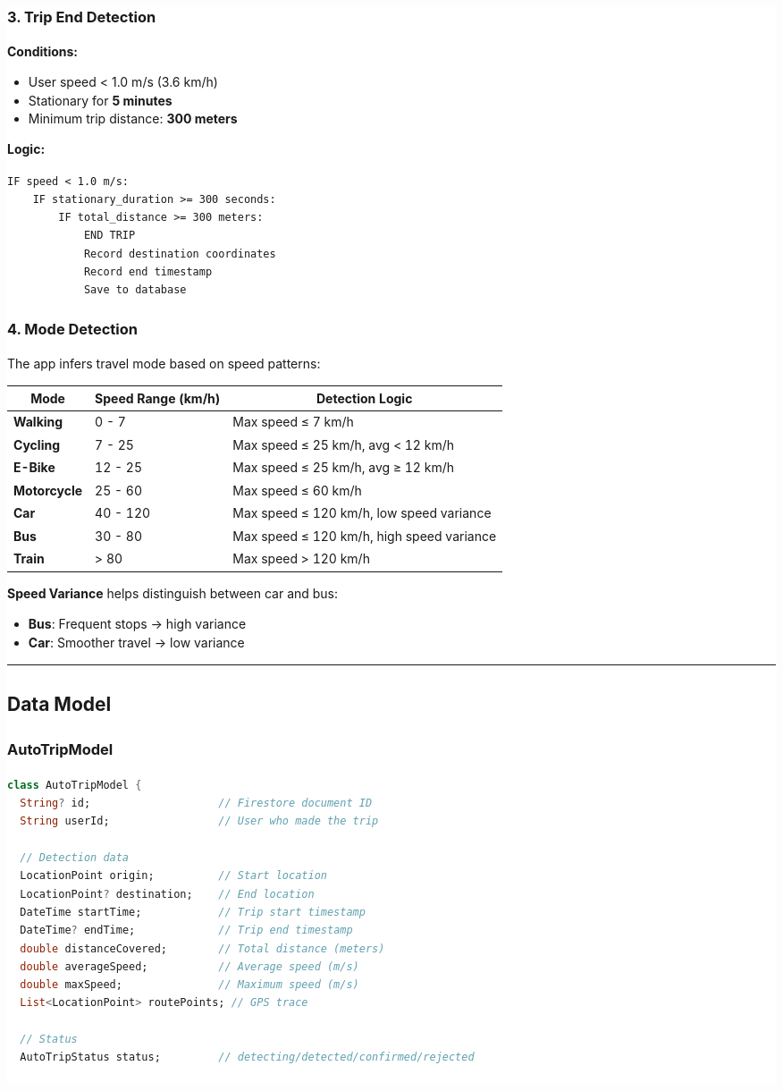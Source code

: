 ### 3. Trip End Detection

**Conditions:**
- User speed < 1.0 m/s (3.6 km/h)
- Stationary for **5 minutes**
- Minimum trip distance: **300 meters**

**Logic:**
```
IF speed < 1.0 m/s:
    IF stationary_duration >= 300 seconds:
        IF total_distance >= 300 meters:
            END TRIP
            Record destination coordinates
            Record end timestamp
            Save to database
```

### 4. Mode Detection

The app infers travel mode based on speed patterns:

| Mode | Speed Range (km/h) | Detection Logic |
|------|-------------------|-----------------|
| **Walking** | 0 - 7 | Max speed ≤ 7 km/h |
| **Cycling** | 7 - 25 | Max speed ≤ 25 km/h, avg < 12 km/h |
| **E-Bike** | 12 - 25 | Max speed ≤ 25 km/h, avg ≥ 12 km/h |
| **Motorcycle** | 25 - 60 | Max speed ≤ 60 km/h |
| **Car** | 40 - 120 | Max speed ≤ 120 km/h, low speed variance |
| **Bus** | 30 - 80 | Max speed ≤ 120 km/h, high speed variance |
| **Train** | > 80 | Max speed > 120 km/h |

**Speed Variance** helps distinguish between car and bus:
- **Bus**: Frequent stops → high variance
- **Car**: Smoother travel → low variance

---

## Data Model

### AutoTripModel

```dart
class AutoTripModel {
  String? id;                    // Firestore document ID
  String userId;                 // User who made the trip
  
  // Detection data
  LocationPoint origin;          // Start location
  LocationPoint? destination;    // End location
  DateTime startTime;            // Trip start timestamp
  DateTime? endTime;             // Trip end timestamp
  double distanceCovered;        // Total distance (meters)
  double averageSpeed;           // Average speed (m/s)
  double maxSpeed;               // Maximum speed (m/s)
  List<LocationPoint> routePoints; // GPS trace
  
  // Status
  AutoTripStatus status;         // detecting/detected/confirmed/rejected
  
```